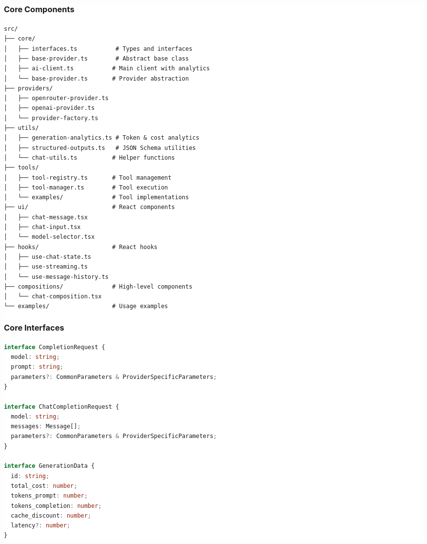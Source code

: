 ### Core Components

```
src/
├── core/
│   ├── interfaces.ts           # Types and interfaces
│   ├── base-provider.ts        # Abstract base class
│   ├── ai-client.ts           # Main client with analytics
│   └── base-provider.ts       # Provider abstraction
├── providers/
│   ├── openrouter-provider.ts
│   ├── openai-provider.ts
│   └── provider-factory.ts
├── utils/
│   ├── generation-analytics.ts # Token & cost analytics
│   ├── structured-outputs.ts   # JSON Schema utilities
│   └── chat-utils.ts          # Helper functions
├── tools/
│   ├── tool-registry.ts       # Tool management
│   ├── tool-manager.ts        # Tool execution
│   └── examples/              # Tool implementations
├── ui/                        # React components
│   ├── chat-message.tsx
│   ├── chat-input.tsx
│   └── model-selector.tsx
├── hooks/                     # React hooks
│   ├── use-chat-state.ts
│   ├── use-streaming.ts
│   └── use-message-history.ts
├── compositions/              # High-level components
│   └── chat-composition.tsx
└── examples/                  # Usage examples
```

### Core Interfaces

```typescript
interface CompletionRequest {
  model: string;
  prompt: string;
  parameters?: CommonParameters & ProviderSpecificParameters;
}

interface ChatCompletionRequest {
  model: string;
  messages: Message[];
  parameters?: CommonParameters & ProviderSpecificParameters;
}

interface GenerationData {
  id: string;
  total_cost: number;
  tokens_prompt: number;
  tokens_completion: number;
  cache_discount: number;
  latency?: number;
}
```
